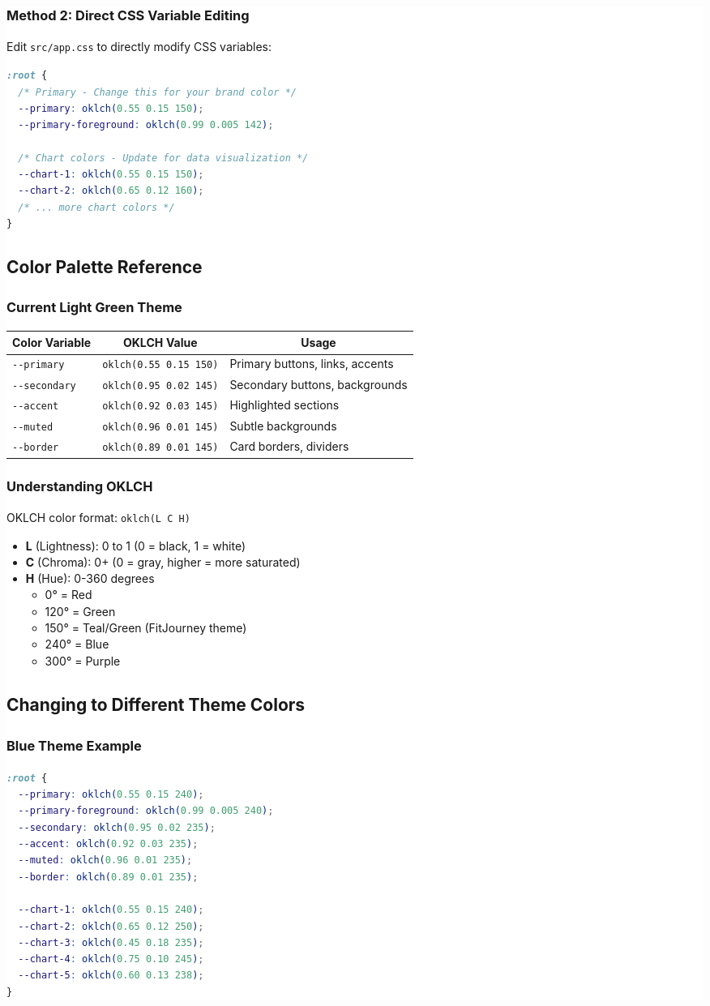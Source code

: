 ### Method 2: Direct CSS Variable Editing

Edit `src/app.css` to directly modify CSS variables:

```css
:root {
  /* Primary - Change this for your brand color */
  --primary: oklch(0.55 0.15 150);
  --primary-foreground: oklch(0.99 0.005 142);
  
  /* Chart colors - Update for data visualization */
  --chart-1: oklch(0.55 0.15 150);
  --chart-2: oklch(0.65 0.12 160);
  /* ... more chart colors */
}
```

## Color Palette Reference

### Current Light Green Theme

| Color Variable | OKLCH Value | Usage |
|---------------|-------------|--------|
| `--primary` | `oklch(0.55 0.15 150)` | Primary buttons, links, accents |
| `--secondary` | `oklch(0.95 0.02 145)` | Secondary buttons, backgrounds |
| `--accent` | `oklch(0.92 0.03 145)` | Highlighted sections |
| `--muted` | `oklch(0.96 0.01 145)` | Subtle backgrounds |
| `--border` | `oklch(0.89 0.01 145)` | Card borders, dividers |

### Understanding OKLCH

OKLCH color format: `oklch(L C H)`
- **L** (Lightness): 0 to 1 (0 = black, 1 = white)
- **C** (Chroma): 0+ (0 = gray, higher = more saturated)
- **H** (Hue): 0-360 degrees
  - 0° = Red
  - 120° = Green
  - 150° = Teal/Green (FitJourney theme)
  - 240° = Blue
  - 300° = Purple

## Changing to Different Theme Colors

### Blue Theme Example

```css
:root {
  --primary: oklch(0.55 0.15 240);
  --primary-foreground: oklch(0.99 0.005 240);
  --secondary: oklch(0.95 0.02 235);
  --accent: oklch(0.92 0.03 235);
  --muted: oklch(0.96 0.01 235);
  --border: oklch(0.89 0.01 235);
  
  --chart-1: oklch(0.55 0.15 240);
  --chart-2: oklch(0.65 0.12 250);
  --chart-3: oklch(0.45 0.18 235);
  --chart-4: oklch(0.75 0.10 245);
  --chart-5: oklch(0.60 0.13 238);
}
```